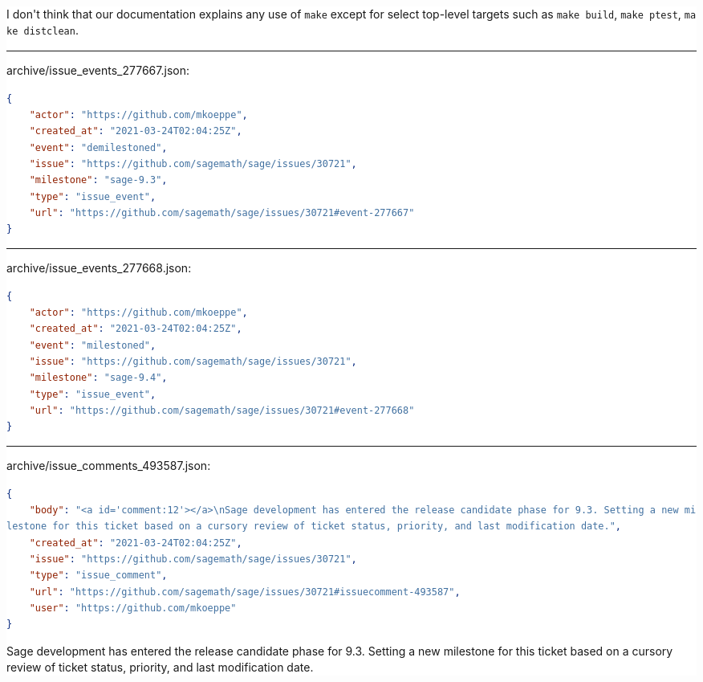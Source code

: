 <a id='comment:11'></a>
I don't think that our documentation explains any use of `make` except for select top-level targets such as `make build`, `make ptest`, `make distclean`.



---

archive/issue_events_277667.json:
```json
{
    "actor": "https://github.com/mkoeppe",
    "created_at": "2021-03-24T02:04:25Z",
    "event": "demilestoned",
    "issue": "https://github.com/sagemath/sage/issues/30721",
    "milestone": "sage-9.3",
    "type": "issue_event",
    "url": "https://github.com/sagemath/sage/issues/30721#event-277667"
}
```



---

archive/issue_events_277668.json:
```json
{
    "actor": "https://github.com/mkoeppe",
    "created_at": "2021-03-24T02:04:25Z",
    "event": "milestoned",
    "issue": "https://github.com/sagemath/sage/issues/30721",
    "milestone": "sage-9.4",
    "type": "issue_event",
    "url": "https://github.com/sagemath/sage/issues/30721#event-277668"
}
```



---

archive/issue_comments_493587.json:
```json
{
    "body": "<a id='comment:12'></a>\nSage development has entered the release candidate phase for 9.3. Setting a new milestone for this ticket based on a cursory review of ticket status, priority, and last modification date.",
    "created_at": "2021-03-24T02:04:25Z",
    "issue": "https://github.com/sagemath/sage/issues/30721",
    "type": "issue_comment",
    "url": "https://github.com/sagemath/sage/issues/30721#issuecomment-493587",
    "user": "https://github.com/mkoeppe"
}
```

<a id='comment:12'></a>
Sage development has entered the release candidate phase for 9.3. Setting a new milestone for this ticket based on a cursory review of ticket status, priority, and last modification date.
